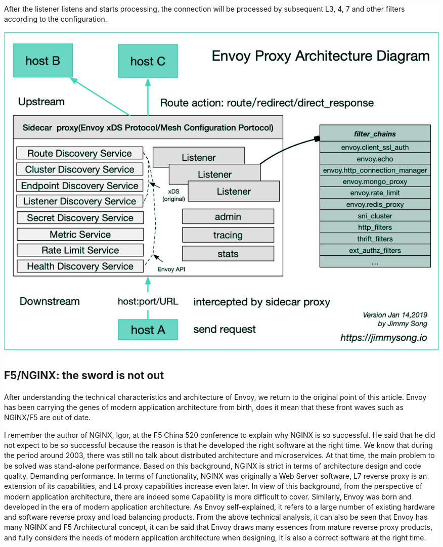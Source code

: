 After the listener listens and starts processing, the connection will be processed by subsequent L3, 4, 7 and other filters according to the configuration.

![](envoy-arch.jpg)

## F5/NGINX: the sword is not out

After understanding the technical characteristics and architecture of Envoy, we return to the original point of this article. Envoy has been carrying the genes of modern application architecture from birth, does it mean that these front waves such as NGINX/F5 are out of date.

I remember the author of NGINX, Igor, at the F5 China 520 conference to explain why NGINX is so successful. He said that he did not expect to be so successful because the reason is that he developed the right software at the right time. We know that during the period around 2003, there was still no talk about distributed architecture and microservices. At that time, the main problem to be solved was stand-alone performance. Based on this background, NGINX is strict in terms of architecture design and code quality. Demanding performance. In terms of functionality, NGINX was originally a Web Server software, L7 reverse proxy is an extension of its capabilities, and L4 proxy capabilities increase even later. In view of this background, from the perspective of modern application architecture, there are indeed some Capability is more difficult to cover. Similarly, Envoy was born and developed in the era of modern application architecture. As Envoy self-explained, it refers to a large number of existing hardware and software reverse proxy and load balancing products. From the above technical analysis, it can also be seen that Envoy has many NGINX and F5 Architectural concept, it can be said that Envoy draws many essences from mature reverse proxy products, and fully considers the needs of modern application architecture when designing, it is also a correct software at the right time.
